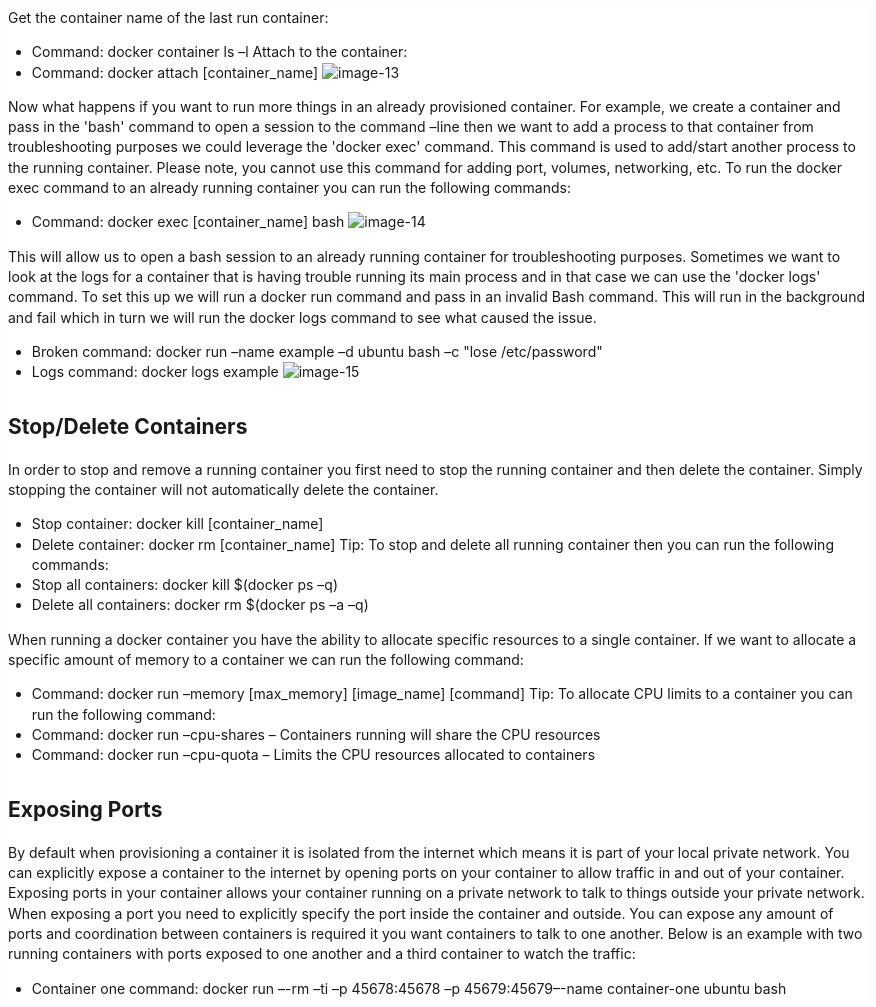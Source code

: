 Get the container name of the last run container: 
- Command: docker container ls –l 
Attach to the container: 
- Command: docker attach [container_name] 
![image-13](/img/Docker101Img/image-13.png) 

Now what happens if you want to run more things in an already provisioned container. For example, we create a container and pass in the 'bash' command to open a session to the command –line then we want to add a process to that container from troubleshooting purposes we could leverage the 'docker exec' command. This command is used to add/start another process to the running container. Please note, you cannot use this command for adding port, volumes, networking, etc. To run the docker exec command to an already running container you can run the following commands: 
- Command: docker exec [container_name] bash 
![image-14](/img/Docker101Img/image-14.png) 

This will allow us to open a bash session to an already running container for troubleshooting purposes. Sometimes we want to look at the logs for a container that is having trouble running its main process and in that case we can use the 'docker logs' command. To set this up we will run a docker run command and pass in an invalid Bash command. This will run in the background and fail which in turn we will run the docker logs command to see what caused the issue. 
- Broken command: docker run –name example –d ubuntu bash –c "lose /etc/password" 
- Logs command: docker logs example 
![image-15](/img/Docker101Img/image-15.png) 
 
## Stop/Delete Containers 

In order to stop and remove a running container you first need to stop the running container and then delete the container. Simply stopping the container will not automatically delete the container. 
- Stop container: docker kill [container_name] 
- Delete container: docker rm [container_name] 
Tip: To stop and delete all running container then you can run the following commands: 
- Stop all containers: docker kill $(docker ps –q) 
- Delete all containers: docker rm $(docker ps –a –q) 

When running a docker container you have the ability to allocate specific resources to a single container. If we want to allocate a specific amount of memory to a container we can run the following command: 
- Command: docker run –memory [max_memory] [image_name] [command] 
Tip: To allocate  CPU limits to a container you can run the following command: 
- Command: docker run –cpu-shares – Containers running will share the CPU resources 
- Command: docker run –cpu-quota – Limits the CPU resources allocated to containers 

## Exposing Ports 

By default when provisioning a container it is isolated from the internet which means it is part of your local private network. You can explicitly expose a container to the internet by opening ports on your container to allow traffic in and out of your container. Exposing ports in your container allows your container running on a private network to talk to things outside your private network. When exposing a port you need to explicitly specify the port inside the container and outside. You can expose any amount of ports and coordination between containers is required it you want containers to talk to one another. Below is an example with two running containers with ports exposed to one another and a third container to watch the traffic: 
- Container one command: docker run –-rm –ti –p 45678:45678 –p 45679:45679–-name container-one ubuntu bash 
